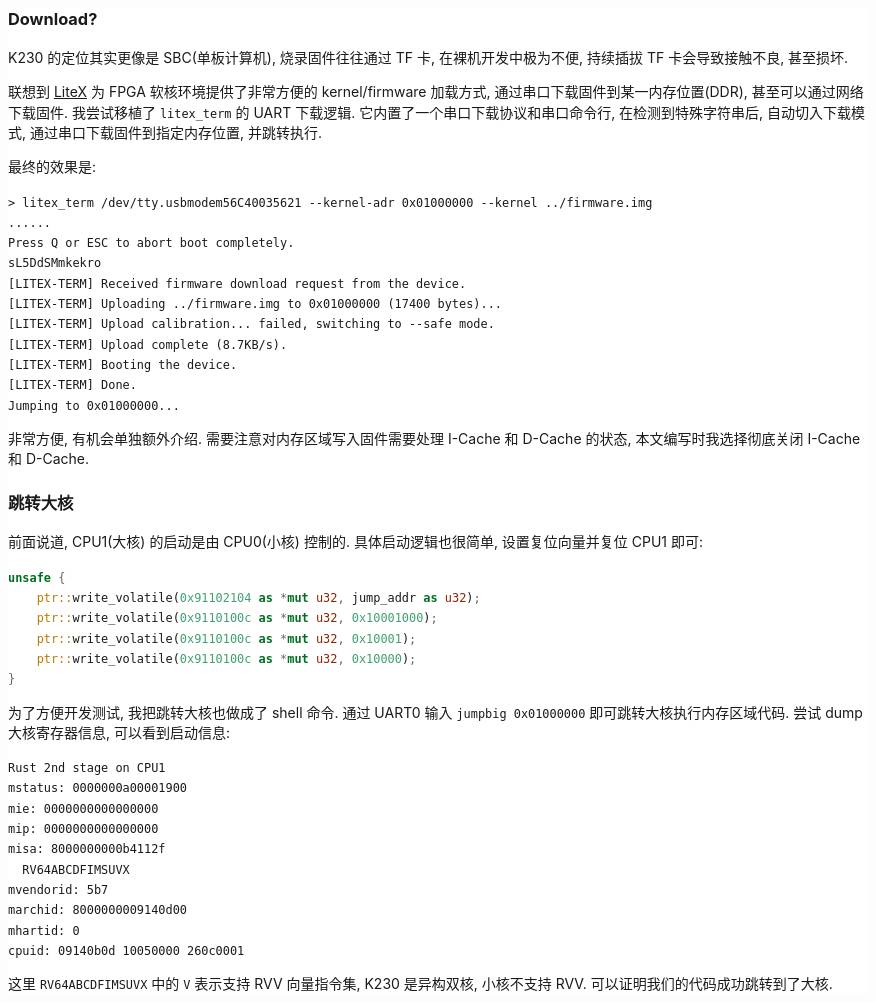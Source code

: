 ### Download?

K230 的定位其实更像是 SBC(单板计算机), 烧录固件往往通过 TF 卡, 在裸机开发中极为不便, 持续插拔 TF 卡会导致接触不良, 甚至损坏.

联想到 [LiteX] 为 FPGA 软核环境提供了非常方便的 kernel/firmware 加载方式, 通过串口下载固件到某一内存位置(DDR), 甚至可以通过网络下载固件.
我尝试移植了 `litex_term` 的 UART 下载逻辑. 它内置了一个串口下载协议和串口命令行, 在检测到特殊字符串后,
自动切入下载模式, 通过串口下载固件到指定内存位置, 并跳转执行.

最终的效果是:

```console
> litex_term /dev/tty.usbmodem56C40035621 --kernel-adr 0x01000000 --kernel ../firmware.img
......
Press Q or ESC to abort boot completely.
sL5DdSMmkekro
[LITEX-TERM] Received firmware download request from the device.
[LITEX-TERM] Uploading ../firmware.img to 0x01000000 (17400 bytes)...
[LITEX-TERM] Upload calibration... failed, switching to --safe mode.
[LITEX-TERM] Upload complete (8.7KB/s).
[LITEX-TERM] Booting the device.
[LITEX-TERM] Done.
Jumping to 0x01000000...
```

非常方便, 有机会单独额外介绍. 需要注意对内存区域写入固件需要处理 I-Cache 和 D-Cache 的状态, 本文编写时我选择彻底关闭 I-Cache 和 D-Cache.

### 跳转大核

前面说道, CPU1(大核) 的启动是由 CPU0(小核) 控制的. 具体启动逻辑也很简单, 设置复位向量并复位 CPU1 即可:

```rust
unsafe {
    ptr::write_volatile(0x91102104 as *mut u32, jump_addr as u32);
    ptr::write_volatile(0x9110100c as *mut u32, 0x10001000);
    ptr::write_volatile(0x9110100c as *mut u32, 0x10001);
    ptr::write_volatile(0x9110100c as *mut u32, 0x10000);
}
```

为了方便开发测试, 我把跳转大核也做成了 shell 命令. 通过 UART0 输入 `jumpbig 0x01000000` 即可跳转大核执行内存区域代码.
尝试 dump 大核寄存器信息, 可以看到启动信息:

```text
Rust 2nd stage on CPU1
mstatus: 0000000a00001900
mie: 0000000000000000
mip: 0000000000000000
misa: 8000000000b4112f
  RV64ABCDFIMSUVX
mvendorid: 5b7
marchid: 8000000009140d00
mhartid: 0
cpuid: 09140b0d 10050000 260c0001
```

这里 `RV64ABCDFIMSUVX` 中的 `V` 表示支持 RVV 向量指令集, K230 是异构双核, 小核不支持 RVV. 可以证明我们的代码成功跳转到了大核.


[CanMV]: https://github.com/kendryte/canmv_k230
[OpenMV]: https://openmv.io/
[RT-Thread]: https://github.com/RT-Thread/rt-thread
[k230-bare-metal]: https://github.com/andelf/k230-bare-metal
[noline]: https://docs.rs/noline/latest/noline/
[LiteX]: https://github.com/enjoy-digital/litex
[chiptool]: https://github.com/embassy-rs/chiptool
[yaml2pac]: https://github.com/embedded-drivers/yaml2pac